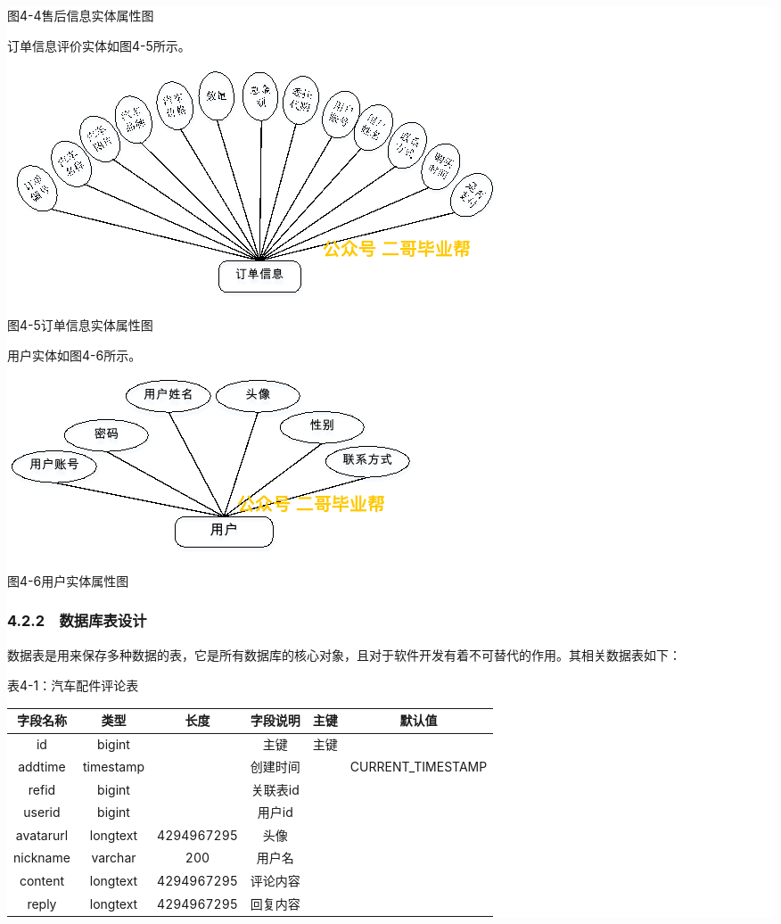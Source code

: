 图4-4售后信息实体属性图

订单信息评价实体如图4-5所示。

![](/images/0500stringboot/0579springboot/blog.011.png)

图4-5订单信息实体属性图

用户实体如图4-6所示。

![](/images/0500stringboot/0579springboot/blog.012.png)

图4-6用户实体属性图

### 4.2.2　数据库表设计
数据表是用来保存多种数据的表，它是所有数据库的核心对象，且对于软件开发有着不可替代的作用。其相关数据表如下：

表4-1：汽车配件评论表

|字段名称|类型|长度|字段说明|主键|默认值|
| :-: | :-: | :-: | :-: | :-: | :-: |
|id|bigint||主键|主键||
|addtime|timestamp||创建时间||CURRENT\_TIMESTAMP|
|refid|bigint||关联表id|||
|userid|bigint||用户id|||
|avatarurl|longtext|4294967295|头像|||
|nickname|varchar|200|用户名|||
|content|longtext|4294967295|评论内容|||
|reply|longtext|4294967295|回复内容|||
